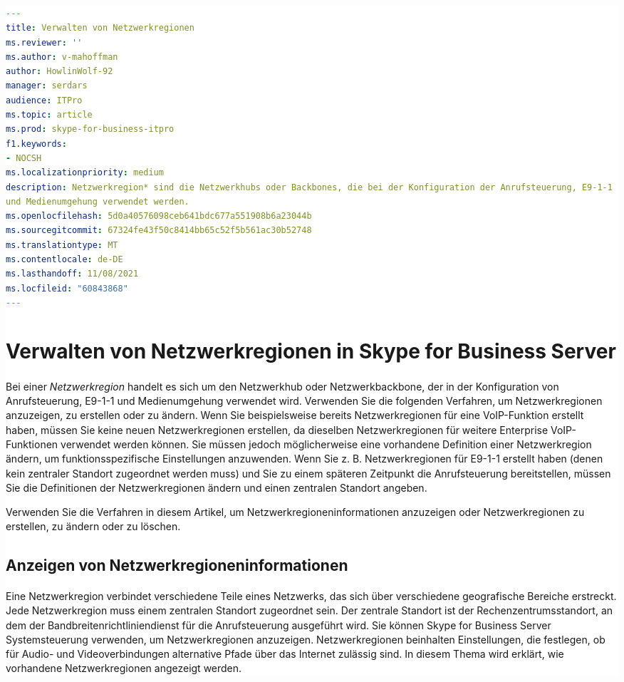 ```yaml
---
title: Verwalten von Netzwerkregionen
ms.reviewer: ''
ms.author: v-mahoffman
author: HowlinWolf-92
manager: serdars
audience: ITPro
ms.topic: article
ms.prod: skype-for-business-itpro
f1.keywords:
- NOCSH
ms.localizationpriority: medium
description: Netzwerkregion* sind die Netzwerkhubs oder Backbones, die bei der Konfiguration der Anrufsteuerung, E9-1-1 und Medienumgehung verwendet werden.
ms.openlocfilehash: 5d0a40576098ceb641bdc677a551908b6a23044b
ms.sourcegitcommit: 67324fe43f50c8414bb65c52f5b561ac30b52748
ms.translationtype: MT
ms.contentlocale: de-DE
ms.lasthandoff: 11/08/2021
ms.locfileid: "60843868"
---
```

# <a name="managing-network-regions-in-skype-for-business-server"></a>Verwalten von Netzwerkregionen in Skype for Business Server

Bei einer *Netzwerkregion* handelt es sich um den Netzwerkhub oder Netzwerkbackbone, der in der Konfiguration von Anrufsteuerung, E9-1-1 und Medienumgehung verwendet wird. Verwenden Sie die folgenden Verfahren, um Netzwerkregionen anzuzeigen, zu erstellen oder zu ändern. Wenn Sie beispielsweise bereits Netzwerkregionen für eine VoIP-Funktion erstellt haben, müssen Sie keine neuen Netzwerkregionen erstellen, da dieselben Netzwerkregionen für weitere Enterprise VoIP-Funktionen verwendet werden können. Sie müssen jedoch möglicherweise eine vorhandene Definition einer Netzwerkregion ändern, um funktionsspezifische Einstellungen anzuwenden. Wenn Sie z. B. Netzwerkregionen für E9-1-1 erstellt haben (denen kein zentraler Standort zugeordnet werden muss) und Sie zu einem späteren Zeitpunkt die Anrufsteuerung bereitstellen, müssen Sie die Definitionen der Netzwerkregionen ändern und einen zentralen Standort angeben. 

Verwenden Sie die Verfahren in diesem Artikel, um Netzwerkregioneninformationen anzuzeigen oder Netzwerkregionen zu erstellen, zu ändern oder zu löschen. 

## <a name="view-network-region-information"></a>Anzeigen von Netzwerkregioneninformationen 


Eine Netzwerkregion verbindet verschiedene Teile eines Netzwerks, das sich über verschiedene geografische Bereiche erstreckt. Jede Netzwerkregion muss einem zentralen Standort zugeordnet sein. Der zentrale Standort ist der Rechenzentrumsstandort, an dem der Bandbreitenrichtliniendienst für die Anrufsteuerung ausgeführt wird. Sie können Skype for Business Server Systemsteuerung verwenden, um Netzwerkregionen anzuzeigen. Netzwerkregionen beinhalten Einstellungen, die festlegen, ob für Audio- und Videoverbindungen alternative Pfade über das Internet zulässig sind. In diesem Thema wird erklärt, wie vorhandene Netzwerkregionen angezeigt werden. 
